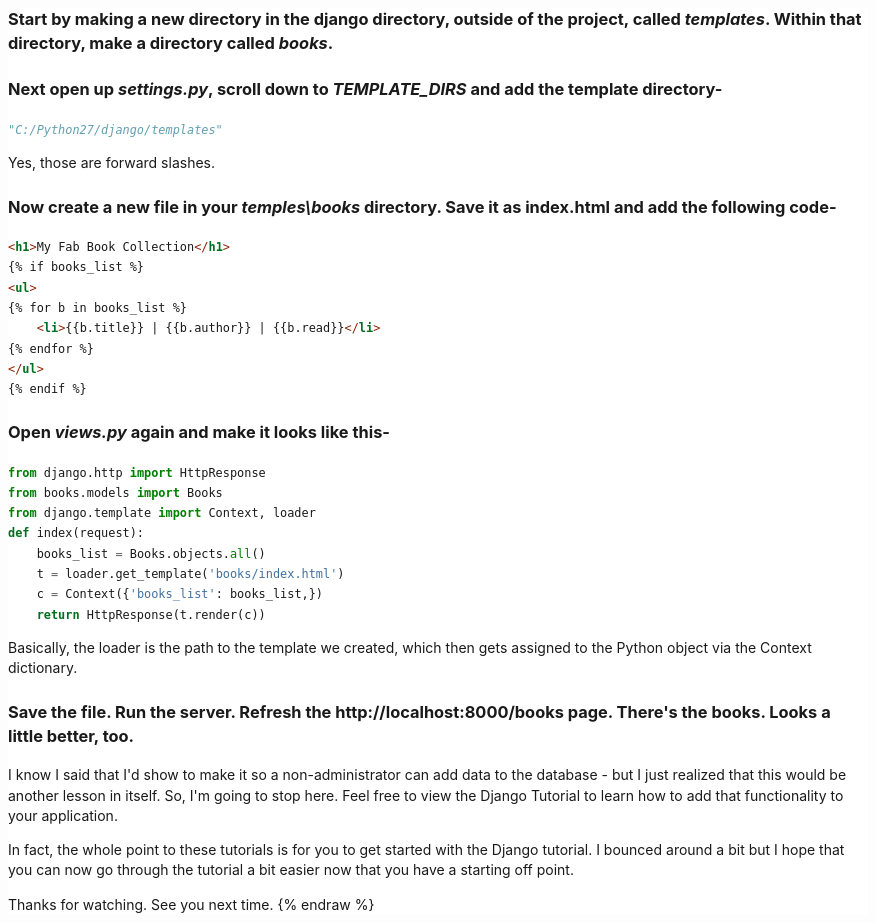 
### Start by making a new directory in the django directory, outside of the project, called *templates*. Within that directory, make a directory called *books*. 
### Next open up *settings.py*, scroll down to *TEMPLATE_DIRS* and add the template directory- 

```python
"C:/Python27/django/templates"
```
   Yes, those are forward slashes.
### Now create a new file in your *temples\books* directory. Save it as index.html and add the following code-

```html		
<h1>My Fab Book Collection</h1>
{% if books_list %}
<ul>
{% for b in books_list %}
    <li>{{b.title}} | {{b.author}} | {{b.read}}</li>
{% endfor %}
</ul> 
{% endif %}
```

### Open *views.py* again and make it looks like this-

```python
from django.http import HttpResponse
from books.models import Books
from django.template import Context, loader		
def index(request):
	books_list = Books.objects.all()
	t = loader.get_template('books/index.html')
	c = Context({'books_list': books_list,})
	return HttpResponse(t.render(c))
```

   Basically, the loader is the path to the template we created, which then gets assigned to the Python object via the Context dictionary. 
### Save the file. Run the server. Refresh the http://localhost:8000/books page. There's the books. Looks a little better, too. 

I know I said that I'd show to make it so a non-administrator can add data to the database - but I just realized that this would be another lesson in itself. So, I'm going to stop here. Feel free to view the Django Tutorial to learn how to add that functionality to your application.

In fact, the whole point to these tutorials is for you to get started with the Django tutorial. I bounced around a bit but I hope that you can now go through the tutorial a bit easier now that you have a starting off point.

Thanks for watching. See you next time.
{% endraw %}
		


